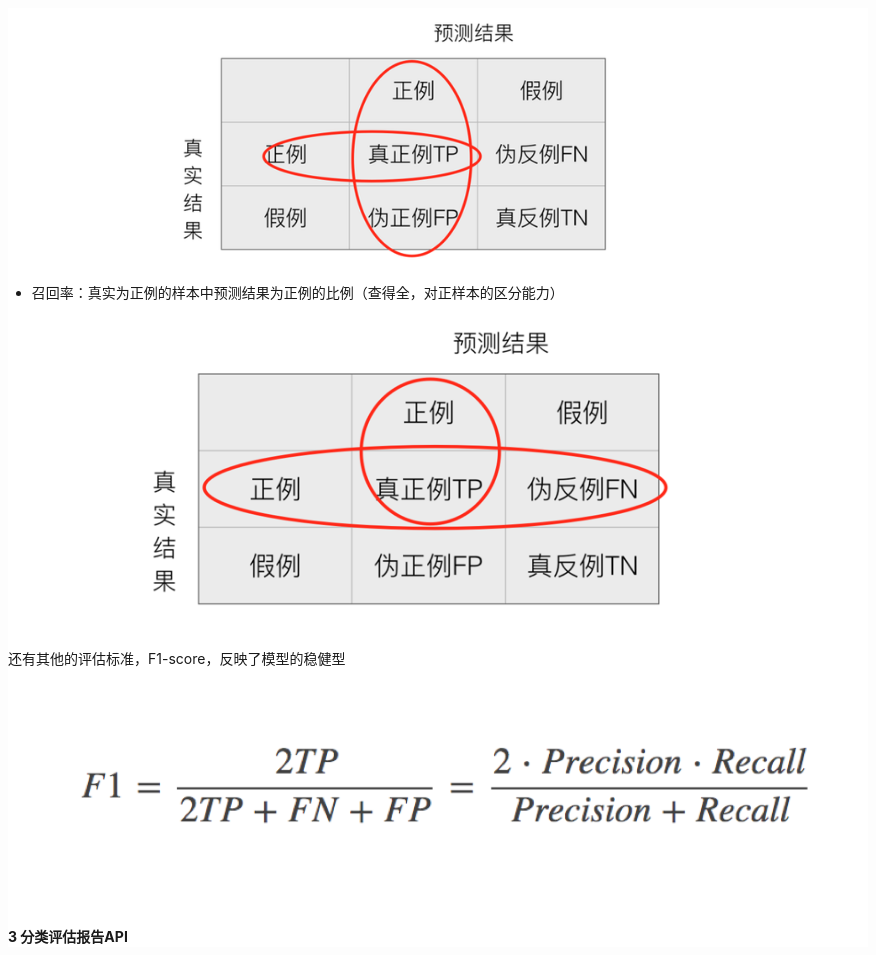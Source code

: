 ![精确率](../images/精确率.png)

*   召回率：真实为正例的样本中预测结果为正例的比例（查得全，对正样本的区分能力）

![召回率](../images/召回率.png)

还有其他的评估标准，F1-score，反映了模型的稳健型

![F1](../images/F1.png)

#### 3 分类评估报告API
